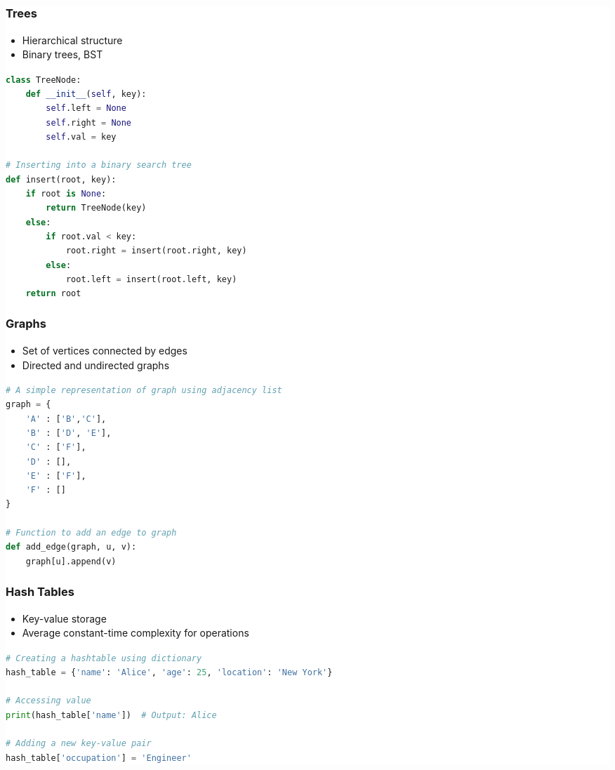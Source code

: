### Trees
- Hierarchical structure
- Binary trees, BST

```python
class TreeNode:
    def __init__(self, key):
        self.left = None
        self.right = None
        self.val = key

# Inserting into a binary search tree
def insert(root, key):
    if root is None:
        return TreeNode(key)
    else:
        if root.val < key:
            root.right = insert(root.right, key)
        else:
            root.left = insert(root.left, key)
    return root

```

### Graphs
- Set of vertices connected by edges
- Directed and undirected graphs

```python
# A simple representation of graph using adjacency list
graph = {
    'A' : ['B','C'],
    'B' : ['D', 'E'],
    'C' : ['F'],
    'D' : [],
    'E' : ['F'],
    'F' : []
}

# Function to add an edge to graph
def add_edge(graph, u, v):
    graph[u].append(v)

```

### Hash Tables
- Key-value storage
- Average constant-time complexity for operations

```python
# Creating a hashtable using dictionary
hash_table = {'name': 'Alice', 'age': 25, 'location': 'New York'}

# Accessing value
print(hash_table['name'])  # Output: Alice

# Adding a new key-value pair
hash_table['occupation'] = 'Engineer'

```
